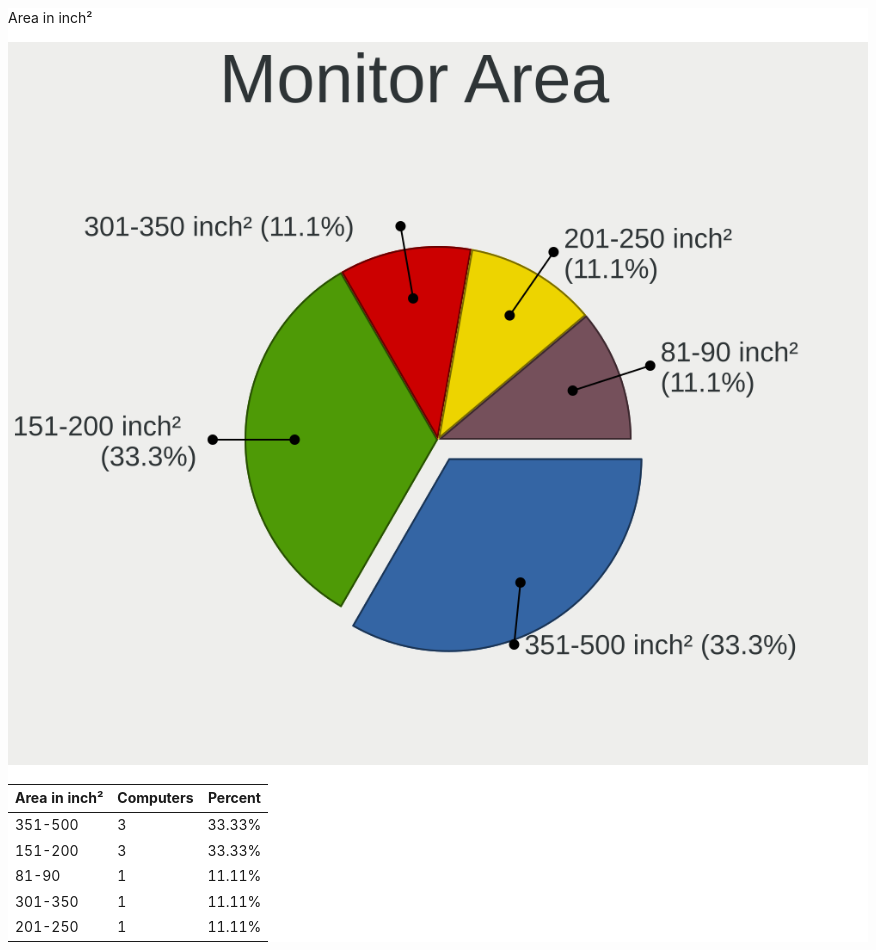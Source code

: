 Area in inch²

![Monitor Area](./images/pie_chart/mon_area.svg)


| Area in inch² | Computers | Percent |
|----------------|-----------|---------|
| 351-500        | 3         | 33.33%  |
| 151-200        | 3         | 33.33%  |
| 81-90          | 1         | 11.11%  |
| 301-350        | 1         | 11.11%  |
| 201-250        | 1         | 11.11%  |
